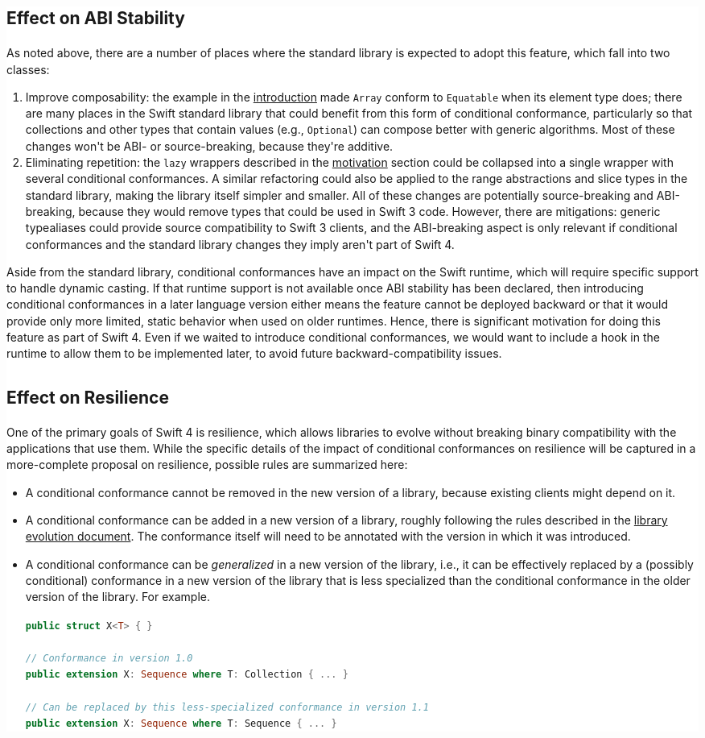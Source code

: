 ## Effect on ABI Stability

As noted above, there are a number of places where the standard library is expected to adopt this feature, which fall into two classes:

1. Improve composability: the example in the [introduction](#introduction) made `Array` conform to `Equatable` when its element type does; there are many places in the Swift standard library that could benefit from this form of conditional conformance, particularly so that collections and other types that contain values (e.g., `Optional`) can compose better with generic algorithms. Most of these changes won't be ABI- or source-breaking, because they're additive.
2. Eliminating repetition: the `lazy` wrappers described in the [motivation](#motivation) section could be collapsed into a single wrapper with several conditional conformances. A similar refactoring could also be applied to the range abstractions and slice types in the standard library, making the library itself simpler and smaller. All of these changes are potentially source-breaking and ABI-breaking, because they would remove types that could be used in Swift 3 code. However, there are mitigations: generic typealiases could provide source compatibility to Swift 3 clients, and the ABI-breaking aspect is only relevant if conditional conformances and the standard library changes they imply aren't part of Swift 4.

Aside from the standard library, conditional conformances have an impact on the Swift runtime, which will require specific support to handle dynamic casting. If that runtime support is not available once ABI stability has been declared, then introducing conditional conformances in a later language version either means the feature cannot be deployed backward or that it would provide only more limited, static behavior when used on older runtimes. Hence, there is significant motivation for doing this feature as part of Swift 4. Even if we waited to introduce conditional conformances, we would want to include a hook in the runtime to allow them to be implemented later, to avoid future backward-compatibility issues.

## Effect on Resilience

One of the primary goals of Swift 4 is resilience, which allows libraries to evolve without breaking binary compatibility with the applications that use them. While the specific details of the impact of conditional conformances on resilience will be captured in a more-complete proposal on resilience, possible rules are summarized here:

* A conditional conformance cannot be removed in the new version of a library, because existing clients might depend on it.
* A conditional conformance can be added in a new version of a library, roughly following the rules described in the [library evolution document](https://github.com/apple/swift/blob/master/docs/LibraryEvolution.rst#new-conformances). The conformance itself will need to be annotated with the version in which it was introduced.
* A conditional conformance can be *generalized* in a new version of the library, i.e., it can be effectively replaced by a (possibly conditional) conformance in a new version of the library that is less specialized than the conditional conformance in the older version of the library. For example.

  ```swift
  public struct X<T> { }
  
  // Conformance in version 1.0
  public extension X: Sequence where T: Collection { ... }
  
  // Can be replaced by this less-specialized conformance in version 1.1
  public extension X: Sequence where T: Sequence { ... }
  ```
  
